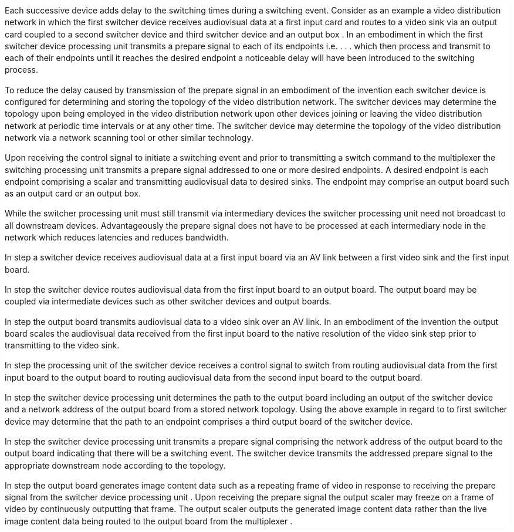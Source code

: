 Each successive device adds delay to the switching times during a switching event. Consider as an example a video distribution network in which the first switcher device receives audiovisual data at a first input card and routes to a video sink via an output card coupled to a second switcher device and third switcher device and an output box . In an embodiment in which the first switcher device processing unit transmits a prepare signal to each of its endpoints i.e. . . . which then process and transmit to each of their endpoints until it reaches the desired endpoint a noticeable delay will have been introduced to the switching process.

To reduce the delay caused by transmission of the prepare signal in an embodiment of the invention each switcher device is configured for determining and storing the topology of the video distribution network. The switcher devices may determine the topology upon being employed in the video distribution network upon other devices joining or leaving the video distribution network at periodic time intervals or at any other time. The switcher device may determine the topology of the video distribution network via a network scanning tool or other similar technology.

Upon receiving the control signal to initiate a switching event and prior to transmitting a switch command to the multiplexer the switching processing unit transmits a prepare signal addressed to one or more desired endpoints. A desired endpoint is each endpoint comprising a scalar and transmitting audiovisual data to desired sinks. The endpoint may comprise an output board such as an output card or an output box.

While the switcher processing unit must still transmit via intermediary devices the switcher processing unit need not broadcast to all downstream devices. Advantageously the prepare signal does not have to be processed at each intermediary node in the network which reduces latencies and reduces bandwidth.

In step a switcher device receives audiovisual data at a first input board via an AV link between a first video sink and the first input board.

In step the switcher device routes audiovisual data from the first input board to an output board. The output board may be coupled via intermediate devices such as other switcher devices and output boards.

In step the output board transmits audiovisual data to a video sink over an AV link. In an embodiment of the invention the output board scales the audiovisual data received from the first input board to the native resolution of the video sink step prior to transmitting to the video sink.

In step the processing unit of the switcher device receives a control signal to switch from routing audiovisual data from the first input board to the output board to routing audiovisual data from the second input board to the output board.

In step the switcher device processing unit determines the path to the output board including an output of the switcher device and a network address of the output board from a stored network topology. Using the above example in regard to to first switcher device may determine that the path to an endpoint comprises a third output board of the switcher device.

In step the switcher device processing unit transmits a prepare signal comprising the network address of the output board to the output board indicating that there will be a switching event. The switcher device transmits the addressed prepare signal to the appropriate downstream node according to the topology.

In step the output board generates image content data such as a repeating frame of video in response to receiving the prepare signal from the switcher device processing unit . Upon receiving the prepare signal the output scaler may freeze on a frame of video by continuously outputting that frame. The output scaler outputs the generated image content data rather than the live image content data being routed to the output board from the multiplexer .
